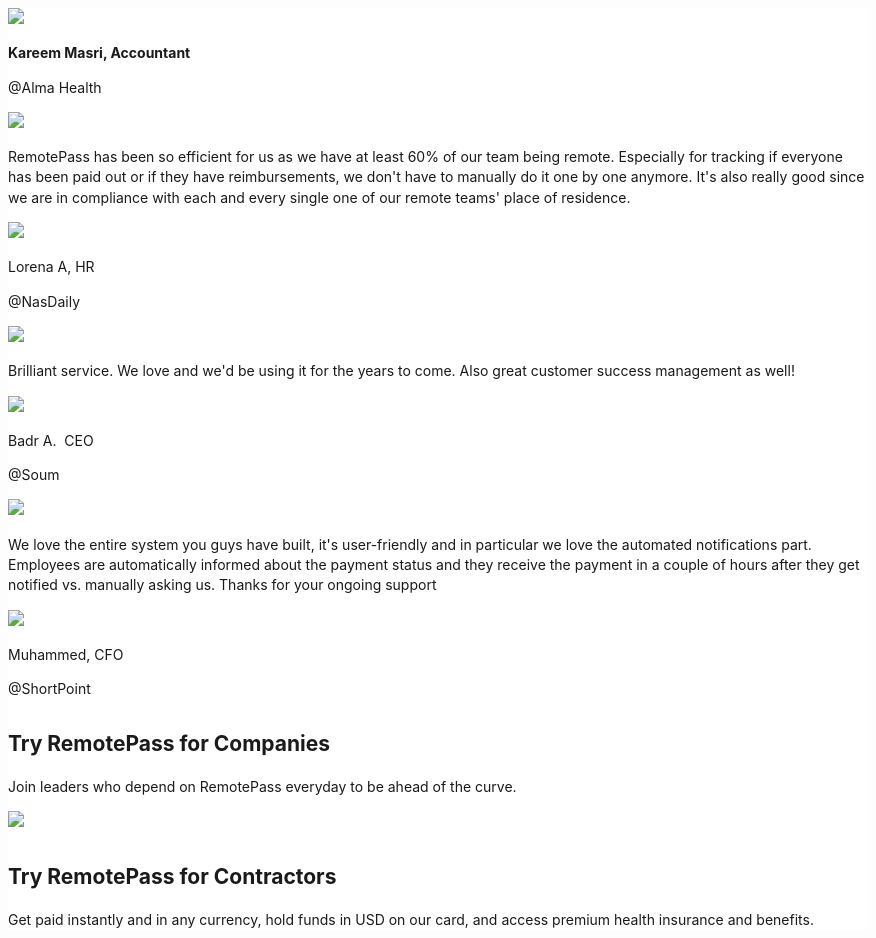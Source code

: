 ![](https://cdn.prod.website-files.com/60e6dc45a4d62517ed5a669f/6126336248742012733ecff9_benefits.svg)

**Kareem Masri, Accountant**

@Alma Health

![](https://cdn.prod.website-files.com/60e6dc45a4d62517ed5a669f/646d3c3a592f0c270e4b349a_quote.svg)

RemotePass has been so efficient for us as we have at least 60% of our team being remote. Especially for tracking if everyone has been paid out or if they have reimbursements, we don't have to manually do it one by one anymore. It's also really good since we are in compliance with each and every single one of our remote teams' place of residence.

![](https://cdn.prod.website-files.com/60e6dc45a4d62517ed5a669f/6126336248742012733ecff9_benefits.svg)

Lorena A, HR

@NasDaily

![](https://cdn.prod.website-files.com/60e6dc45a4d62517ed5a669f/646d3c3a592f0c270e4b349a_quote.svg)

Brilliant service. We love and we'd be using it for the years to come. Also great customer success management as well!

![](https://cdn.prod.website-files.com/60e6dc45a4d62517ed5a669f/6126336248742012733ecff9_benefits.svg)

Badr A.  CEO

@Soum

![](https://cdn.prod.website-files.com/60e6dc45a4d62517ed5a669f/646d3c3a592f0c270e4b349a_quote.svg)

We love the entire system you guys have built, it's user-friendly and in particular we love the automated notifications part. Employees are automatically informed about the payment status and they receive the payment in a couple of hours after they get notified vs. manually asking us. Thanks for your ongoing support

![](https://cdn.prod.website-files.com/60e6dc45a4d62517ed5a669f/6126336248742012733ecff9_benefits.svg)

Muhammed, CFO

@ShortPoint

## Try RemotePass for Companies

Join leaders who depend on RemotePass everyday to be ahead of the curve.

![](https://cdn.prod.website-files.com/60e6dc45a4d62517ed5a669f/6818e960dcc162ee46520483_new-rp-footer-company-bg.svg)

## Try RemotePass for Contractors

Get paid instantly and in any currency, hold funds in USD on our card, and access premium health insurance and benefits.
